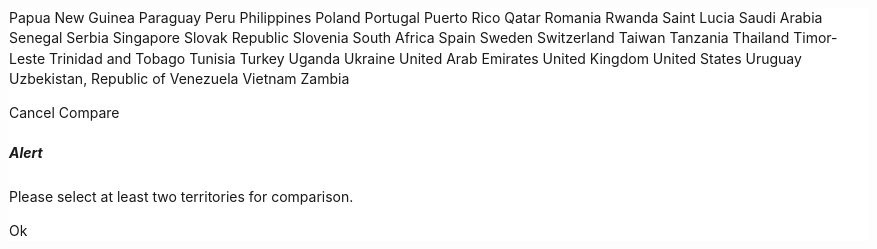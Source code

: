 Papua New Guinea
Paraguay
Peru
Philippines
Poland
Portugal
Puerto Rico
Qatar
Romania
Rwanda
Saint Lucia
Saudi Arabia
Senegal
Serbia
Singapore
Slovak Republic
Slovenia
South Africa
Spain
Sweden
Switzerland
Taiwan
Tanzania
Thailand
Timor-Leste
Trinidad and Tobago
Tunisia
Turkey
Uganda
Ukraine
United Arab Emirates
United Kingdom
United States
Uruguay
Uzbekistan, Republic of
Venezuela
Vietnam
Zambia


Cancel
Compare





##### Alert


Please select at least two territories for comparison.


Ok


